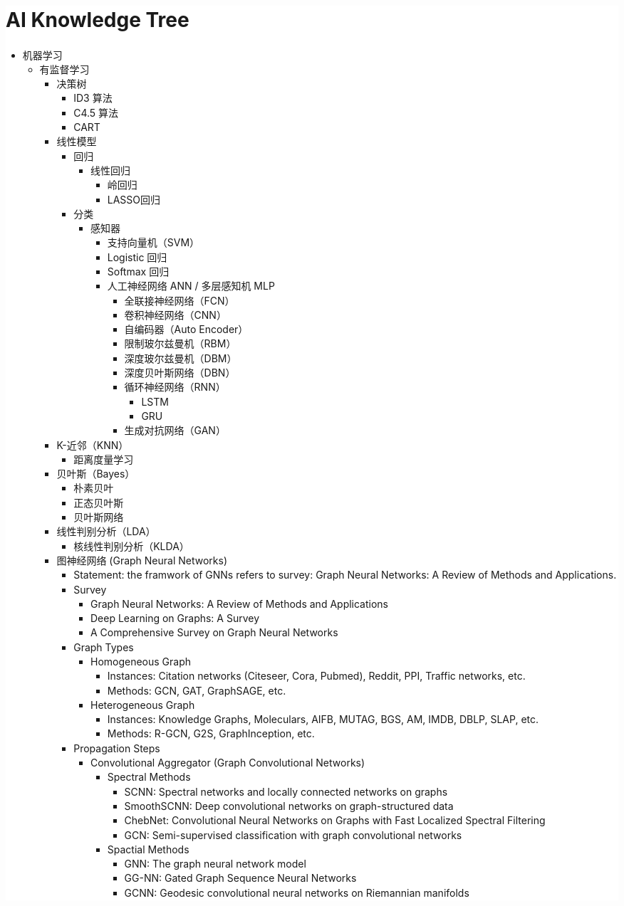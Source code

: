 # AI Knowledge Tree

- 机器学习
  - 有监督学习
    - 决策树
      - ID3 算法
      - C4.5 算法
      - CART
    - 线性模型
      - 回归
        - 线性回归
          - 岭回归
          - LASSO回归
      - 分类
        - 感知器
          - 支持向量机（SVM）
          - Logistic 回归
          - Softmax 回归
          - 人工神经网络 ANN / 多层感知机 MLP
            - 全联接神经网络（FCN）
            - 卷积神经网络（CNN）
            - 自编码器（Auto Encoder）
            - 限制玻尔兹曼机（RBM）
            - 深度玻尔兹曼机（DBM）
            - 深度贝叶斯网络（DBN）
            - 循环神经网络（RNN）
              - LSTM
              - GRU
            - 生成对抗网络（GAN）
    - K-近邻（KNN）
      - 距离度量学习
    - 贝叶斯（Bayes）
      - 朴素贝叶
      - 正态贝叶斯
      - 贝叶斯网络
    - 线性判别分析（LDA）
      - 核线性判别分析（KLDA）
    - 图神经网络 (Graph Neural Networks)
      - Statement: the framwork of GNNs refers to survey: Graph Neural Networks: A Review of Methods and Applications.
      - Survey 
        - Graph Neural Networks: A Review of Methods and Applications
        - Deep Learning on Graphs: A Survey
        - A Comprehensive Survey on Graph Neural Networks
      - Graph Types
        - Homogeneous Graph
          - Instances: Citation networks (Citeseer, Cora, Pubmed), Reddit, PPI, Traffic networks, etc.
          - Methods: GCN, GAT, GraphSAGE, etc.
        - Heterogeneous Graph
          - Instances: Knowledge Graphs, Moleculars, AIFB, MUTAG, BGS, AM, IMDB, DBLP, SLAP, etc.
          - Methods: R-GCN, G2S, GraphInception, etc.
      - Propagation Steps 
        - Convolutional Aggregator (Graph Convolutional Networks)
          - Spectral Methods
            - SCNN: Spectral networks and locally connected networks on graphs
            - SmoothSCNN: Deep convolutional networks on graph-structured data
            - ChebNet: Convolutional Neural Networks on Graphs with Fast Localized Spectral Filtering
            - GCN: Semi-supervised classification with graph convolutional networks
          - Spactial Methods
            - GNN: The graph neural network model
            - GG-NN: Gated Graph Sequence Neural Networks
            - GCNN: Geodesic convolutional neural networks on Riemannian manifolds